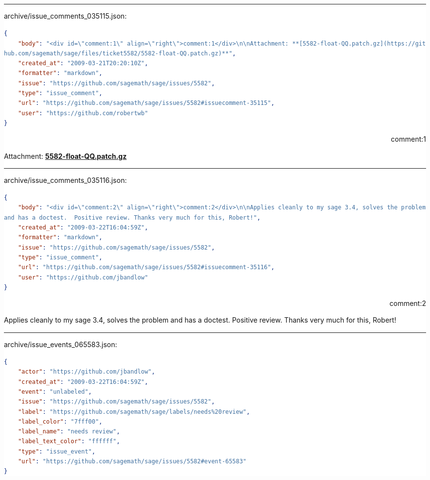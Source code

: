 

---

archive/issue_comments_035115.json:
```json
{
    "body": "<div id=\"comment:1\" align=\"right\">comment:1</div>\n\nAttachment: **[5582-float-QQ.patch.gz](https://github.com/sagemath/sage/files/ticket5582/5582-float-QQ.patch.gz)**",
    "created_at": "2009-03-21T20:20:10Z",
    "formatter": "markdown",
    "issue": "https://github.com/sagemath/sage/issues/5582",
    "type": "issue_comment",
    "url": "https://github.com/sagemath/sage/issues/5582#issuecomment-35115",
    "user": "https://github.com/robertwb"
}
```

<div id="comment:1" align="right">comment:1</div>

Attachment: **[5582-float-QQ.patch.gz](https://github.com/sagemath/sage/files/ticket5582/5582-float-QQ.patch.gz)**



---

archive/issue_comments_035116.json:
```json
{
    "body": "<div id=\"comment:2\" align=\"right\">comment:2</div>\n\nApplies cleanly to my sage 3.4, solves the problem and has a doctest.  Positive review. Thanks very much for this, Robert!",
    "created_at": "2009-03-22T16:04:59Z",
    "formatter": "markdown",
    "issue": "https://github.com/sagemath/sage/issues/5582",
    "type": "issue_comment",
    "url": "https://github.com/sagemath/sage/issues/5582#issuecomment-35116",
    "user": "https://github.com/jbandlow"
}
```

<div id="comment:2" align="right">comment:2</div>

Applies cleanly to my sage 3.4, solves the problem and has a doctest.  Positive review. Thanks very much for this, Robert!



---

archive/issue_events_065583.json:
```json
{
    "actor": "https://github.com/jbandlow",
    "created_at": "2009-03-22T16:04:59Z",
    "event": "unlabeled",
    "issue": "https://github.com/sagemath/sage/issues/5582",
    "label": "https://github.com/sagemath/sage/labels/needs%20review",
    "label_color": "7fff00",
    "label_name": "needs review",
    "label_text_color": "ffffff",
    "type": "issue_event",
    "url": "https://github.com/sagemath/sage/issues/5582#event-65583"
}
```
